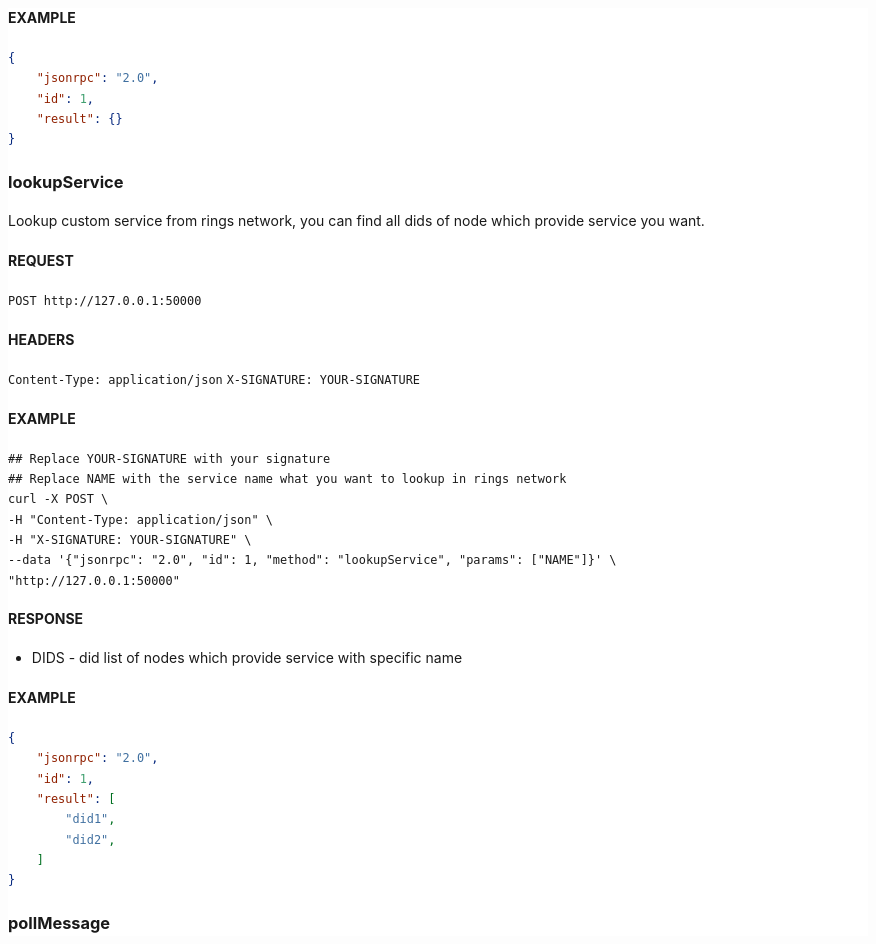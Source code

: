 #### EXAMPLE

```json
{
    "jsonrpc": "2.0",
    "id": 1,
    "result": {}
}
```


### lookupService

Lookup custom service from rings network, you can find all dids of node which provide service you want.

#### REQUEST

`POST http://127.0.0.1:50000`

#### HEADERS

`Content-Type: application/json`
`X-SIGNATURE: YOUR-SIGNATURE`

#### EXAMPLE

```
## Replace YOUR-SIGNATURE with your signature
## Replace NAME with the service name what you want to lookup in rings network
curl -X POST \
-H "Content-Type: application/json" \
-H "X-SIGNATURE: YOUR-SIGNATURE" \
--data '{"jsonrpc": "2.0", "id": 1, "method": "lookupService", "params": ["NAME"]}' \
"http://127.0.0.1:50000"
```

#### RESPONSE

* DIDS - did list of nodes which provide service with specific name

#### EXAMPLE

```json
{
    "jsonrpc": "2.0",
    "id": 1,
    "result": [
        "did1",
        "did2",
    ]
}
```


### pollMessage
